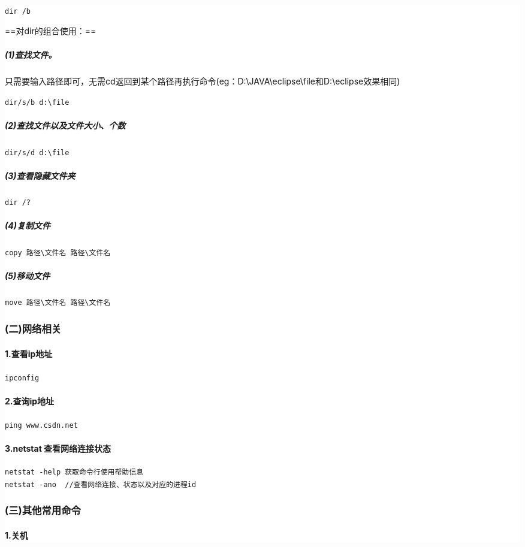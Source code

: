``dir /b``

==对dir的组合使用：==

##### (1)查找文件。

只需要输入路径即可，无需cd返回到某个路径再执行命令(eg：D:\JAVA\eclipse\file和D:\eclipse效果相同)

```{.line-numbers}
dir/s/b d:\file
```

##### (2)查找文件以及文件大小、个数

```{.line-numbers}
dir/s/d d:\file
```

##### (3)查看隐藏文件夹

```{.line-numbers}
dir /?
```

##### (4)复制文件

```{.line-numbers}
copy 路径\文件名 路径\文件名
```

##### (5)移动文件

```{.line-numbers}
move 路径\文件名 路径\文件名
```

### (二)网络相关

#### 1.查看ip地址

```{.line-numbers}
ipconfig
```

#### 2.查询ip地址

```{.line-numbers}
ping www.csdn.net
```

#### 3.netstat 查看网络连接状态

```{.line-numbers}
netstat -help 获取命令行使用帮助信息
netstat -ano  //查看网络连接、状态以及对应的进程id
```

### (三)其他常用命令

#### 1.关机
